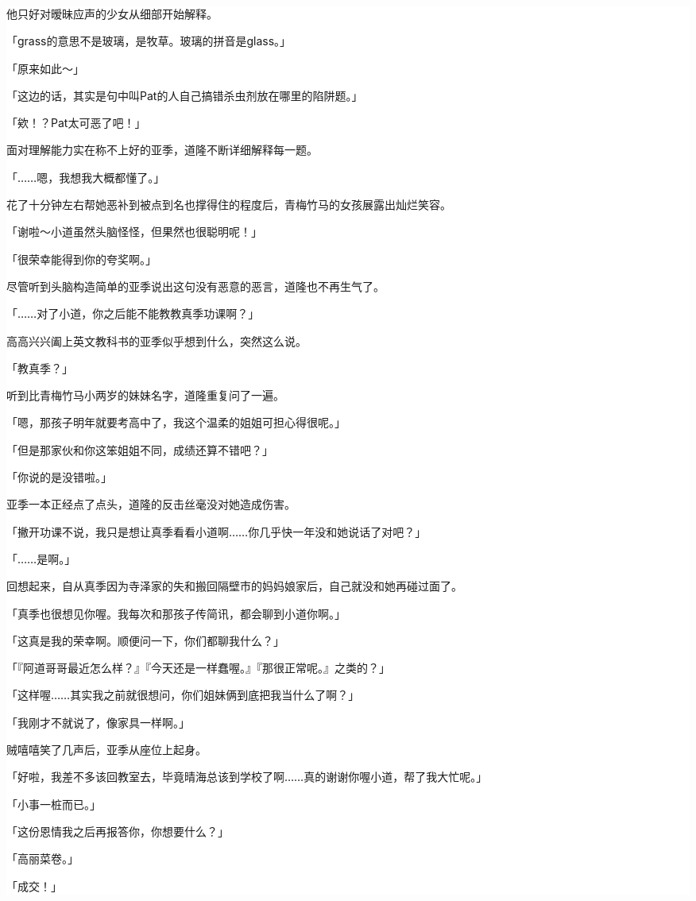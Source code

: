 他只好对暧昧应声的少女从细部开始解释。

「grass的意思不是玻璃，是牧草。玻璃的拼音是glass。」

「原来如此〜」

「这边的话，其实是句中叫Pat的人自己搞错杀虫剂放在哪里的陷阱题。」

「欸！？Pat太可恶了吧！」

面对理解能力实在称不上好的亚季，道隆不断详细解释每一题。

「……嗯，我想我大概都懂了。」

花了十分钟左右帮她恶补到被点到名也撑得住的程度后，青梅竹马的女孩展露出灿烂笑容。

「谢啦〜小道虽然头脑怪怪，但果然也很聪明呢！」

「很荣幸能得到你的夸奖啊。」

尽管听到头脑构造简单的亚季说出这句没有恶意的恶言，道隆也不再生气了。

「……对了小道，你之后能不能教教真季功课啊？」

高高兴兴阖上英文教科书的亚季似乎想到什么，突然这么说。

「教真季？」

听到比青梅竹马小两岁的妹妹名字，道隆重复问了一遍。

「嗯，那孩子明年就要考高中了，我这个温柔的姐姐可担心得很呢。」

「但是那家伙和你这笨姐姐不同，成绩还算不错吧？」

「你说的是没错啦。」

亚季一本正经点了点头，道隆的反击丝毫没对她造成伤害。

「撇开功课不说，我只是想让真季看看小道啊……你几乎快一年没和她说话了对吧？」

「……是啊。」

回想起来，自从真季因为寺泽家的失和搬回隔壁市的妈妈娘家后，自己就没和她再碰过面了。

「真季也很想见你喔。我每次和那孩子传简讯，都会聊到小道你啊。」

「这真是我的荣幸啊。顺便问一下，你们都聊我什么？」

「『阿道哥哥最近怎么样？』『今天还是一样蠢喔。』『那很正常呢。』之类的？」

「这样喔……其实我之前就很想问，你们姐妹俩到底把我当什么了啊？」

「我刚才不就说了，像家具一样啊。」

贼嘻嘻笑了几声后，亚季从座位上起身。

「好啦，我差不多该回教室去，毕竟晴海总该到学校了啊……真的谢谢你喔小道，帮了我大忙呢。」

「小事一桩而已。」

「这份恩情我之后再报答你，你想要什么？」

「高丽菜卷。」

「成交！」
